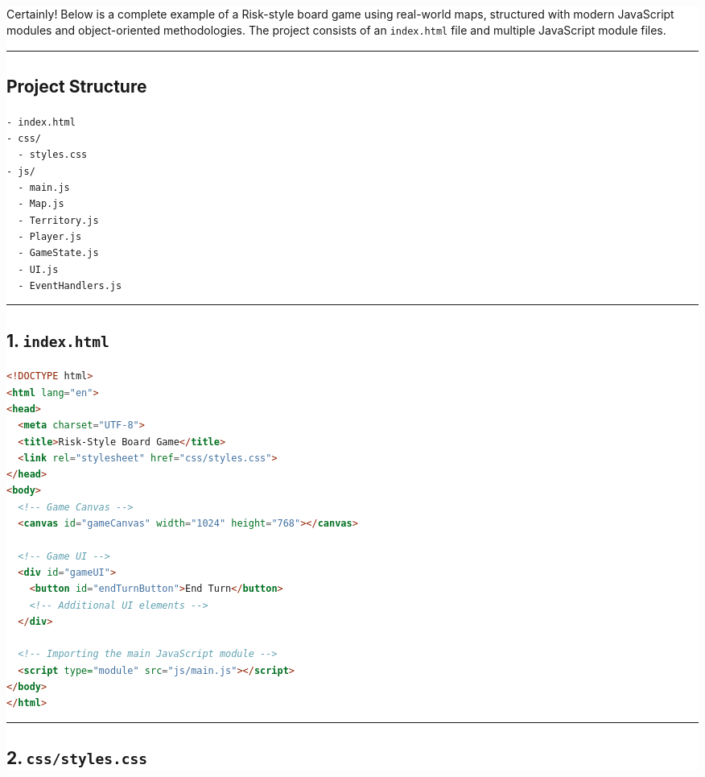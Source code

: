 Certainly! Below is a complete example of a Risk-style board game using real-world maps, structured with modern JavaScript modules and object-oriented methodologies. The project consists of an `index.html` file and multiple JavaScript module files.

---

## **Project Structure**

```
- index.html
- css/
  - styles.css
- js/
  - main.js
  - Map.js
  - Territory.js
  - Player.js
  - GameState.js
  - UI.js
  - EventHandlers.js
```

---

## **1. `index.html`**

```html
<!DOCTYPE html>
<html lang="en">
<head>
  <meta charset="UTF-8">
  <title>Risk-Style Board Game</title>
  <link rel="stylesheet" href="css/styles.css">
</head>
<body>
  <!-- Game Canvas -->
  <canvas id="gameCanvas" width="1024" height="768"></canvas>

  <!-- Game UI -->
  <div id="gameUI">
    <button id="endTurnButton">End Turn</button>
    <!-- Additional UI elements -->
  </div>

  <!-- Importing the main JavaScript module -->
  <script type="module" src="js/main.js"></script>
</body>
</html>
```

---

## **2. `css/styles.css`**
